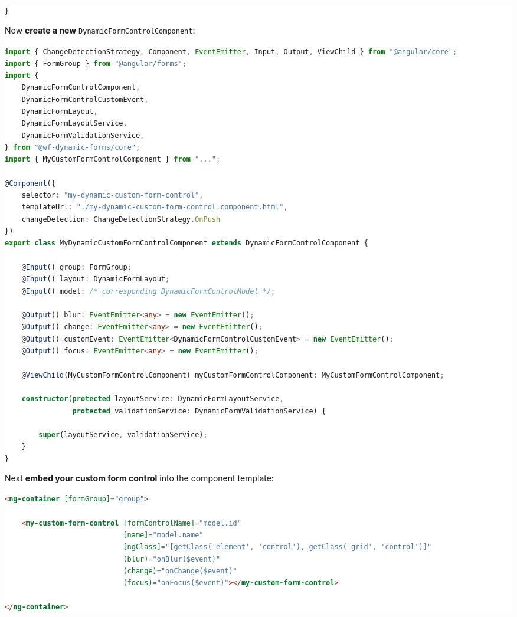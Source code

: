 ```typescript
}
```

Now **create a new** `DynamicFormControlComponent`:
```typescript
import { ChangeDetectionStrategy, Component, EventEmitter, Input, Output, ViewChild } from "@angular/core";
import { FormGroup } from "@angular/forms";
import {
    DynamicFormControlComponent,
    DynamicFormControlCustomEvent,
    DynamicFormLayout,
    DynamicFormLayoutService,
    DynamicFormValidationService,
} from "@wf-dynamic-forms/core";
import { MyCustomFormControlComponent } from "...";

@Component({
    selector: "my-dynamic-custom-form-control",
    templateUrl: "./my-dynamic-custom-form-control.component.html",
    changeDetection: ChangeDetectionStrategy.OnPush
})
export class MyDynamicCustomFormControlComponent extends DynamicFormControlComponent {

    @Input() group: FormGroup;
    @Input() layout: DynamicFormLayout;
    @Input() model: /* corresponding DynamicFormControlModel */;

    @Output() blur: EventEmitter<any> = new EventEmitter();
    @Output() change: EventEmitter<any> = new EventEmitter();
    @Output() customEvent: EventEmitter<DynamicFormControlCustomEvent> = new EventEmitter();
    @Output() focus: EventEmitter<any> = new EventEmitter();

    @ViewChild(MyCustomFormControlComponent) myCustomFormControlComponent: MyCustomFormControlComponent;

    constructor(protected layoutService: DynamicFormLayoutService,
                protected validationService: DynamicFormValidationService) {

        super(layoutService, validationService);
    }
}
```

Next **embed your custom form control** into the component template:
```html
<ng-container [formGroup]="group">

    <my-custom-form-control [formControlName]="model.id"
                            [name]="model.name"
                            [ngClass]="[getClass('element', 'control'), getClass('grid', 'control')]"
                            (blur)="onBlur($event)"
                            (change)="onChange($event)"
                            (focus)="onFocus($event)"></my-custom-form-control>

</ng-container>
```
